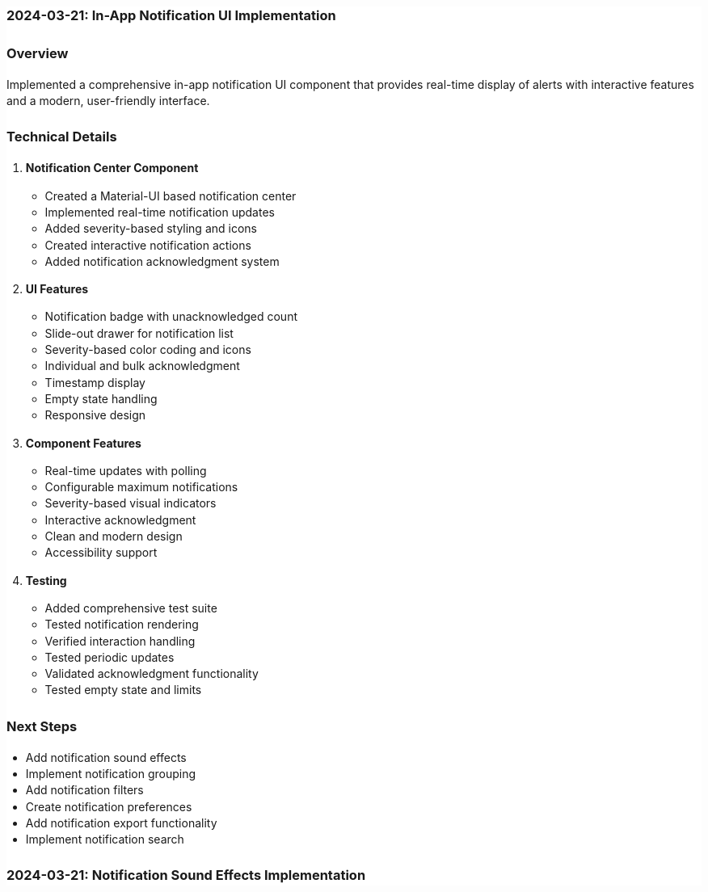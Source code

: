 ### 2024-03-21: In-App Notification UI Implementation

### Overview

Implemented a comprehensive in-app notification UI component that provides real-time display of alerts with interactive features and a modern, user-friendly interface.

### Technical Details

1. **Notification Center Component**

   - Created a Material-UI based notification center
   - Implemented real-time notification updates
   - Added severity-based styling and icons
   - Created interactive notification actions
   - Added notification acknowledgment system

2. **UI Features**

   - Notification badge with unacknowledged count
   - Slide-out drawer for notification list
   - Severity-based color coding and icons
   - Individual and bulk acknowledgment
   - Timestamp display
   - Empty state handling
   - Responsive design

3. **Component Features**

   - Real-time updates with polling
   - Configurable maximum notifications
   - Severity-based visual indicators
   - Interactive acknowledgment
   - Clean and modern design
   - Accessibility support

4. **Testing**
   - Added comprehensive test suite
   - Tested notification rendering
   - Verified interaction handling
   - Tested periodic updates
   - Validated acknowledgment functionality
   - Tested empty state and limits

### Next Steps

- Add notification sound effects
- Implement notification grouping
- Add notification filters
- Create notification preferences
- Add notification export functionality
- Implement notification search

### 2024-03-21: Notification Sound Effects Implementation
